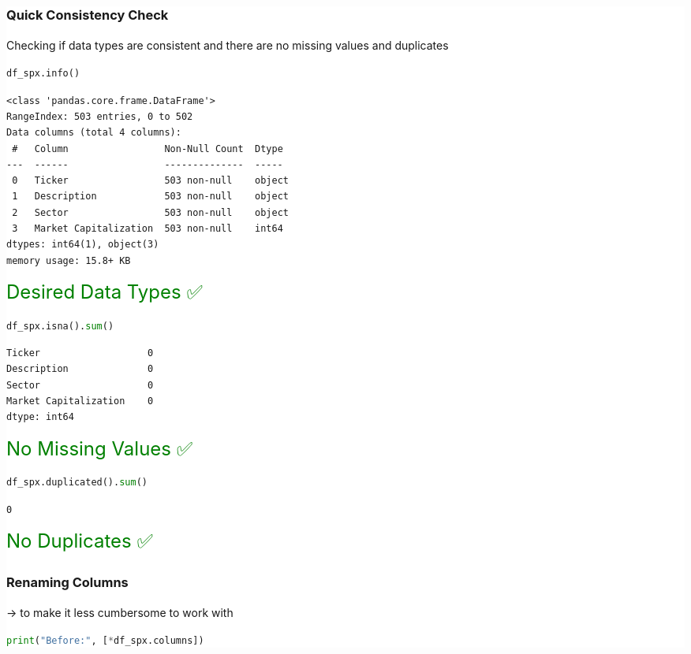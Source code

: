 

### Quick Consistency Check
Checking if data types are consistent and there are no missing values and duplicates


```python
df_spx.info()
```

    <class 'pandas.core.frame.DataFrame'>
    RangeIndex: 503 entries, 0 to 502
    Data columns (total 4 columns):
     #   Column                 Non-Null Count  Dtype 
    ---  ------                 --------------  ----- 
     0   Ticker                 503 non-null    object
     1   Description            503 non-null    object
     2   Sector                 503 non-null    object
     3   Market Capitalization  503 non-null    int64 
    dtypes: int64(1), object(3)
    memory usage: 15.8+ KB


<font color='green' size=5>Desired Data Types ✅ </font>


```python
df_spx.isna().sum()
```




    Ticker                   0
    Description              0
    Sector                   0
    Market Capitalization    0
    dtype: int64



<font color='green' size=5>No Missing Values ✅ </font>


```python
df_spx.duplicated().sum()
```




    0



<font color='green' size=5>No Duplicates ✅ </font>

### Renaming Columns 
-> to make it less cumbersome to work with


```python
print("Before:", [*df_spx.columns])
```
